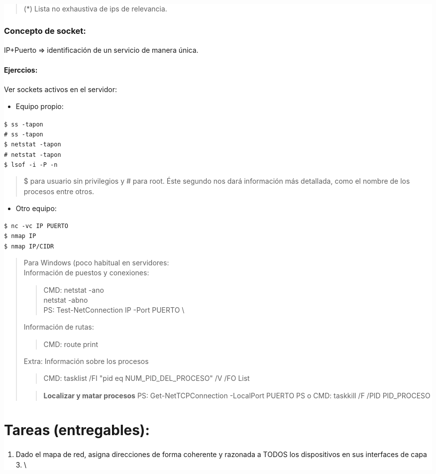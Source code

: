 > (*) Lista no exhaustiva de ips de relevancia.

### Concepto de socket:
IP+Puerto => identificación de un servicio de manera única.

#### Ejerccios:
Ver sockets activos en el servidor:
   + Equipo propio:
```
$ ss -tapon
# ss -tapon
$ netstat -tapon
# netstat -tapon
$ lsof -i -P -n
```
> $ para usuario sin privilegios y # para root. Éste segundo nos dará información más detallada, como el nombre de los procesos entre otros.
   + Otro equipo:
```
$ nc -vc IP PUERTO
$ nmap IP
$ nmap IP/CIDR
```

> Para Windows (poco habitual en servidores: \
> Información de puestos y conexiones:
>> CMD:	netstat -ano \
>>		netstat -abno \
>> PS:	Test-NetConnection IP -Port PUERTO \
>
> Información de rutas:
>> CMD:	route print
>
> Extra: Información sobre los procesos
>> CMD:	tasklist /FI "pid eq NUM_PID_DEL_PROCESO" /V /FO List
>
>> **Localizar y matar procesos**
>> PS: Get-NetTCPConnection -LocalPort PUERTO
>> PS o CMD: taskkill /F /PID PID_PROCESO

# Tareas (entregables):
1. Dado el mapa de red, asigna direcciones de forma coherente y razonada a TODOS los dispositivos en sus interfaces de capa 3. \